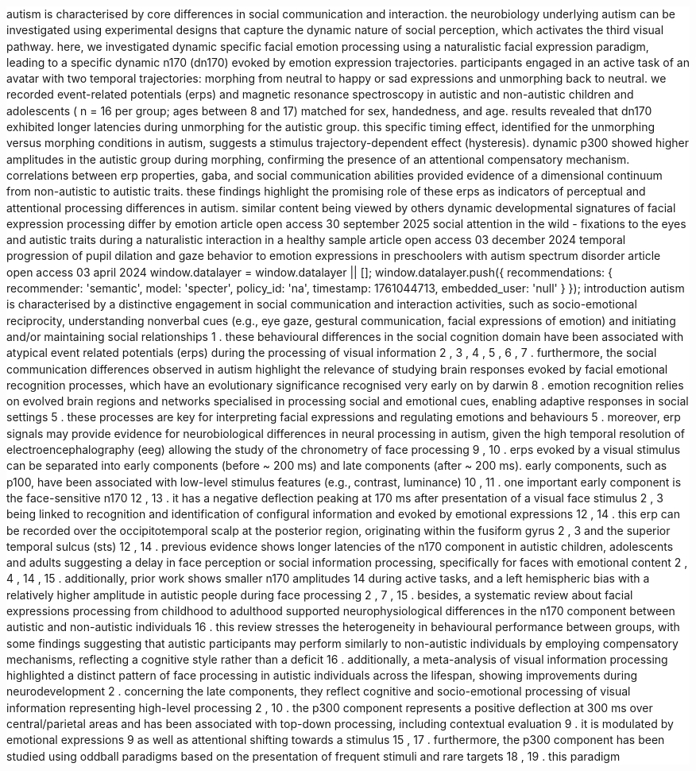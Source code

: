 autism is characterised by core differences in social communication and interaction. the neurobiology underlying autism can be investigated using experimental designs that capture the dynamic nature of social perception, which activates the third visual pathway. here, we investigated dynamic specific facial emotion processing using a naturalistic facial expression paradigm, leading to a specific dynamic n170 (dn170) evoked by emotion expression trajectories. participants engaged in an active task of an avatar with two temporal trajectories: morphing from neutral to happy or sad expressions and unmorphing back to neutral. we recorded event-related potentials (erps) and magnetic resonance spectroscopy in autistic and non-autistic children and adolescents ( n = 16 per group; ages between 8 and 17) matched for sex, handedness, and age. results revealed that dn170 exhibited longer latencies during unmorphing for the autistic group. this specific timing effect, identified for the unmorphing versus morphing conditions in autism, suggests a stimulus trajectory-dependent effect (hysteresis). dynamic p300 showed higher amplitudes in the autistic group during morphing, confirming the presence of an attentional compensatory mechanism. correlations between erp properties, gaba, and social communication abilities provided evidence of a dimensional continuum from non-autistic to autistic traits. these findings highlight the promising role of these erps as indicators of perceptual and attentional processing differences in autism. similar content being viewed by others dynamic developmental signatures of facial expression processing differ by emotion article open access 30 september 2025 social attention in the wild - fixations to the eyes and autistic traits during a naturalistic interaction in a healthy sample article open access 03 december 2024 temporal progression of pupil dilation and gaze behavior to emotion expressions in preschoolers with autism spectrum disorder article open access 03 april 2024 window.datalayer = window.datalayer || []; window.datalayer.push({ recommendations: { recommender: 'semantic', model: 'specter', policy_id: 'na', timestamp: 1761044713, embedded_user: 'null' } }); introduction autism is characterised by a distinctive engagement in social communication and interaction activities, such as socio-emotional reciprocity, understanding nonverbal cues (e.g., eye gaze, gestural communication, facial expressions of emotion) and initiating and/or maintaining social relationships 1 . these behavioural differences in the social cognition domain have been associated with atypical event related potentials (erps) during the processing of visual information 2 , 3 , 4 , 5 , 6 , 7 . furthermore, the social communication differences observed in autism highlight the relevance of studying brain responses evoked by facial emotional recognition processes, which have an evolutionary significance recognised very early on by darwin 8 . emotion recognition relies on evolved brain regions and networks specialised in processing social and emotional cues, enabling adaptive responses in social settings 5 . these processes are key for interpreting facial expressions and regulating emotions and behaviours 5 . moreover, erp signals may provide evidence for neurobiological differences in neural processing in autism, given the high temporal resolution of electroencephalography (eeg) allowing the study of the chronometry of face processing 9 , 10 . erps evoked by a visual stimulus can be separated into early components (before ~ 200 ms) and late components (after ~ 200 ms). early components, such as p100, have been associated with low-level stimulus features (e.g., contrast, luminance) 10 , 11 . one important early component is the face-sensitive n170 12 , 13 . it has a negative deflection peaking at 170 ms after presentation of a visual face stimulus 2 , 3 being linked to recognition and identification of configural information and evoked by emotional expressions 12 , 14 . this erp can be recorded over the occipitotemporal scalp at the posterior region, originating within the fusiform gyrus 2 , 3 and the superior temporal sulcus (sts) 12 , 14 . previous evidence shows longer latencies of the n170 component in autistic children, adolescents and adults suggesting a delay in face perception or social information processing, specifically for faces with emotional content 2 , 4 , 14 , 15 . additionally, prior work shows smaller n170 amplitudes 14 during active tasks, and a left hemispheric bias with a relatively higher amplitude in autistic people during face processing 2 , 7 , 15 . besides, a systematic review about facial expressions processing from childhood to adulthood supported neurophysiological differences in the n170 component between autistic and non-autistic individuals 16 . this review stresses the heterogeneity in behavioural performance between groups, with some findings suggesting that autistic participants may perform similarly to non-autistic individuals by employing compensatory mechanisms, reflecting a cognitive style rather than a deficit 16 . additionally, a meta-analysis of visual information processing highlighted a distinct pattern of face processing in autistic individuals across the lifespan, showing improvements during neurodevelopment 2 . concerning the late components, they reflect cognitive and socio-emotional processing of visual information representing high-level processing 2 , 10 . the p300 component represents a positive deflection at 300 ms over central/parietal areas and has been associated with top-down processing, including contextual evaluation 9 . it is modulated by emotional expressions 9 as well as attentional shifting towards a stimulus 15 , 17 . furthermore, the p300 component has been studied using oddball paradigms based on the presentation of frequent stimuli and rare targets 18 , 19 . this paradigm